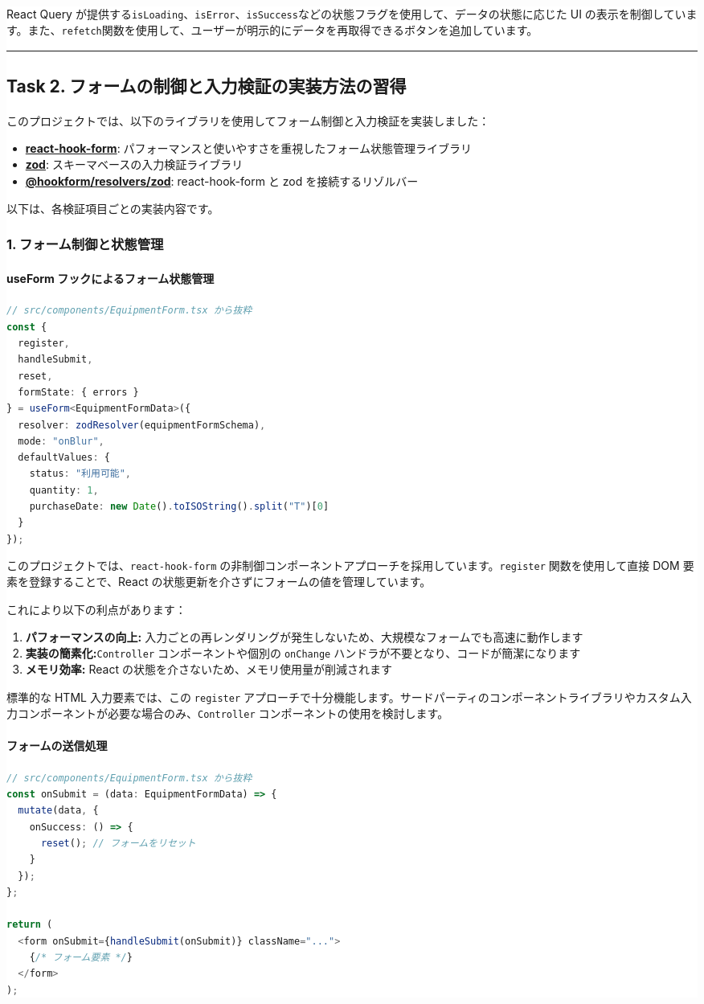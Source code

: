 React Query が提供する`isLoading`、`isError`、`isSuccess`などの状態フラグを使用して、データの状態に応じた UI の表示を制御しています。また、`refetch`関数を使用して、ユーザーが明示的にデータを再取得できるボタンを追加しています。

---

## Task 2. フォームの制御と入力検証の実装方法の習得

このプロジェクトでは、以下のライブラリを使用してフォーム制御と入力検証を実装しました：

- [**react-hook-form**](https://react-hook-form.com/): パフォーマンスと使いやすさを重視したフォーム状態管理ライブラリ
- [**zod**](https://zod.dev/?id=introduction): スキーマベースの入力検証ライブラリ
- [**@hookform/resolvers/zod**](https://github.com/react-hook-form/resolvers#zod): react-hook-form と zod を接続するリゾルバー

以下は、各検証項目ごとの実装内容です。

### 1. フォーム制御と状態管理

#### useForm フックによるフォーム状態管理

```typescript
// src/components/EquipmentForm.tsx から抜粋
const {
  register,
  handleSubmit,
  reset,
  formState: { errors }
} = useForm<EquipmentFormData>({
  resolver: zodResolver(equipmentFormSchema),
  mode: "onBlur",
  defaultValues: {
    status: "利用可能",
    quantity: 1,
    purchaseDate: new Date().toISOString().split("T")[0]
  }
});
```

このプロジェクトでは、`react-hook-form` の非制御コンポーネントアプローチを採用しています。`register` 関数を使用して直接 DOM 要素を登録することで、React の状態更新を介さずにフォームの値を管理しています。

これにより以下の利点があります：

1. **パフォーマンスの向上:** 入力ごとの再レンダリングが発生しないため、大規模なフォームでも高速に動作します
2. **実装の簡素化:**`Controller` コンポーネントや個別の `onChange` ハンドラが不要となり、コードが簡潔になります
3. **メモリ効率:** React の状態を介さないため、メモリ使用量が削減されます

標準的な HTML 入力要素では、この `register` アプローチで十分機能します。サードパーティのコンポーネントライブラリやカスタム入力コンポーネントが必要な場合のみ、`Controller` コンポーネントの使用を検討します。

#### フォームの送信処理

```typescript
// src/components/EquipmentForm.tsx から抜粋
const onSubmit = (data: EquipmentFormData) => {
  mutate(data, {
    onSuccess: () => {
      reset(); // フォームをリセット
    }
  });
};

return (
  <form onSubmit={handleSubmit(onSubmit)} className="...">
    {/* フォーム要素 */}
  </form>
);
```